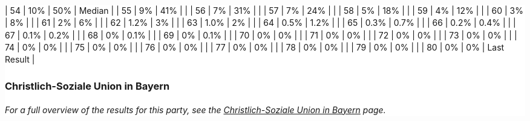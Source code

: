 | 54 | 10% | 50% | Median |
| 55 | 9% | 41% |  |
| 56 | 7% | 31% |  |
| 57 | 7% | 24% |  |
| 58 | 5% | 18% |  |
| 59 | 4% | 12% |  |
| 60 | 3% | 8% |  |
| 61 | 2% | 6% |  |
| 62 | 1.2% | 3% |  |
| 63 | 1.0% | 2% |  |
| 64 | 0.5% | 1.2% |  |
| 65 | 0.3% | 0.7% |  |
| 66 | 0.2% | 0.4% |  |
| 67 | 0.1% | 0.2% |  |
| 68 | 0% | 0.1% |  |
| 69 | 0% | 0.1% |  |
| 70 | 0% | 0% |  |
| 71 | 0% | 0% |  |
| 72 | 0% | 0% |  |
| 73 | 0% | 0% |  |
| 74 | 0% | 0% |  |
| 75 | 0% | 0% |  |
| 76 | 0% | 0% |  |
| 77 | 0% | 0% |  |
| 78 | 0% | 0% |  |
| 79 | 0% | 0% |  |
| 80 | 0% | 0% | Last Result |

### Christlich-Soziale Union in Bayern

*For a full overview of the results for this party, see the [Christlich-Soziale Union in Bayern](party-christlich-sozialeunioninbayern.html) page.*
